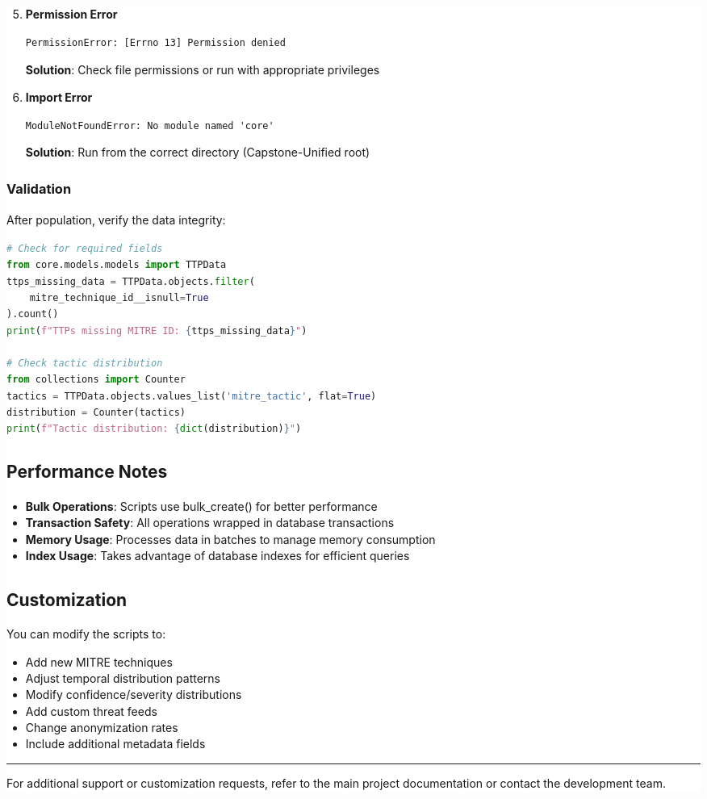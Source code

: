 5. **Permission Error**
   ```
   PermissionError: [Errno 13] Permission denied
   ```
   **Solution**: Check file permissions or run with appropriate privileges

6. **Import Error**
   ```
   ModuleNotFoundError: No module named 'core'
   ```
   **Solution**: Run from the correct directory (Capstone-Unified root)

### Validation

After population, verify the data integrity:

```python
# Check for required fields
from core.models.models import TTPData
ttps_missing_data = TTPData.objects.filter(
    mitre_technique_id__isnull=True
).count()
print(f"TTPs missing MITRE ID: {ttps_missing_data}")

# Check tactic distribution
from collections import Counter
tactics = TTPData.objects.values_list('mitre_tactic', flat=True)
distribution = Counter(tactics)
print(f"Tactic distribution: {dict(distribution)}")
```

## Performance Notes

- **Bulk Operations**: Scripts use bulk_create() for better performance
- **Transaction Safety**: All operations wrapped in database transactions  
- **Memory Usage**: Processes data in batches to manage memory consumption
- **Index Usage**: Takes advantage of database indexes for efficient queries

## Customization

You can modify the scripts to:
- Add new MITRE techniques
- Adjust temporal distribution patterns
- Modify confidence/severity distributions
- Add custom threat feeds
- Change anonymization rates
- Include additional metadata fields

---

For additional support or customization requests, refer to the main project documentation or contact the development team.